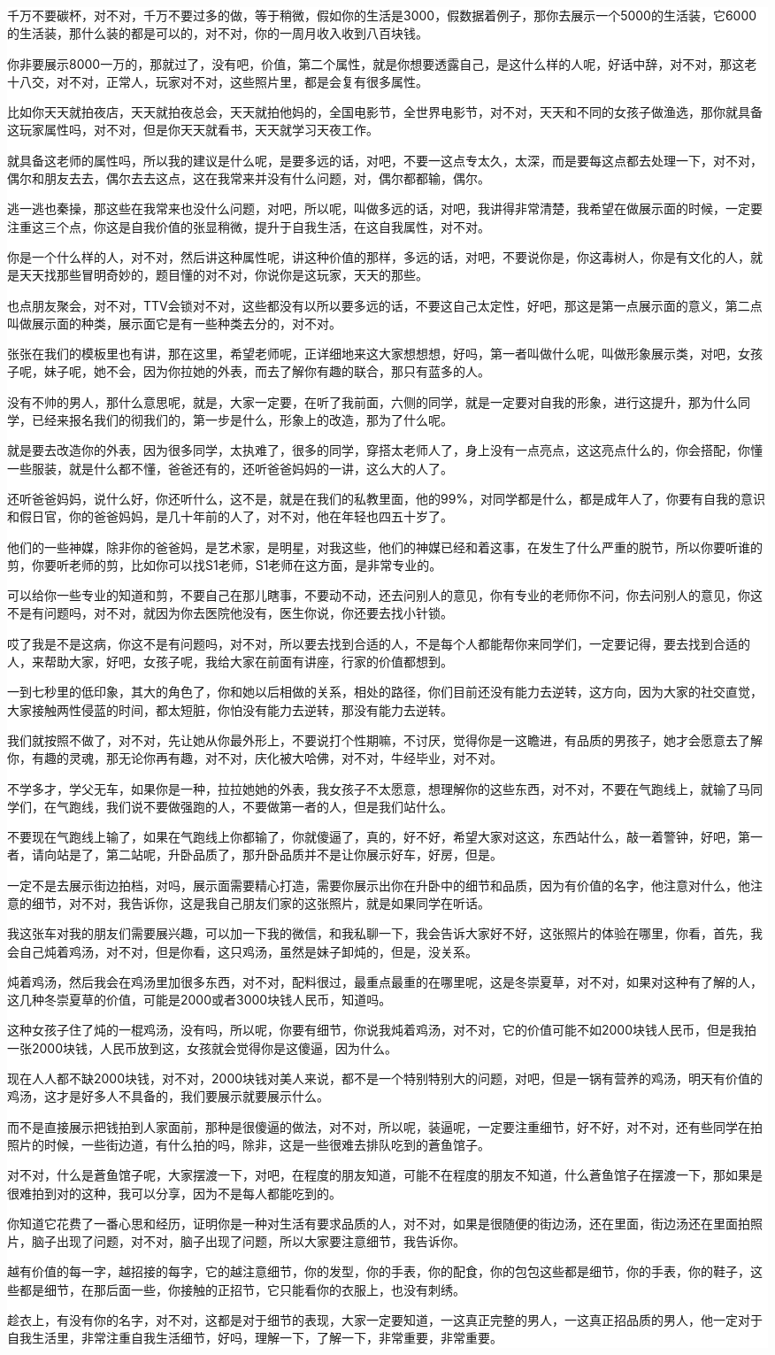 千万不要碳杯，对不对，千万不要过多的做，等于稍微，假如你的生活是3000，假数据着例子，那你去展示一个5000的生活装，它6000的生活装，那什么装的都是可以的，对不对，你的一周月收入收到八百块钱。

你非要展示8000一万的，那就过了，没有吧，价值，第二个属性，就是你想要透露自己，是这什么样的人呢，好话中辞，对不对，那这老十八交，对不对，正常人，玩家对不对，这些照片里，都是会复有很多属性。

比如你天天就拍夜店，天天就拍夜总会，天天就拍他妈的，全国电影节，全世界电影节，对不对，天天和不同的女孩子做渔选，那你就具备这玩家属性吗，对不对，但是你天天就看书，天天就学习天夜工作。

就具备这老师的属性吗，所以我的建议是什么呢，是要多远的话，对吧，不要一这点专太久，太深，而是要每这点都去处理一下，对不对，偶尔和朋友去去，偶尔去去这点，这在我常来并没有什么问题，对，偶尔都都输，偶尔。

逃一逃也秦操，那这些在我常来也没什么问题，对吧，所以呢，叫做多远的话，对吧，我讲得非常清楚，我希望在做展示面的时候，一定要注重这三个点，你这是自我价值的张显稍微，提升于自我生活，在这自我属性，对不对。

你是一个什么样的人，对不对，然后讲这种属性呢，讲这种价值的那样，多远的话，对吧，不要说你是，你这毒树人，你是有文化的人，就是天天找那些冒明奇妙的，题目懂的对不对，你说你是这玩家，天天的那些。

也点朋友聚会，对不对，TTV会锁对不对，这些都没有以所以要多远的话，不要这自己太定性，好吧，那这是第一点展示面的意义，第二点叫做展示面的种类，展示面它是有一些种类去分的，对不对。

张张在我们的模板里也有讲，那在这里，希望老师呢，正详细地来这大家想想想，好吗，第一者叫做什么呢，叫做形象展示类，对吧，女孩子呢，妹子呢，她不会，因为你拉她的外表，而去了解你有趣的联合，那只有蓝多的人。

没有不帅的男人，那什么意思呢，就是，大家一定要，在听了我前面，六侧的同学，就是一定要对自我的形象，进行这提升，那为什么同学，已经来报名我们的彻我们的，第一步是什么，形象上的改造，那为了什么呢。

就是要去改造你的外表，因为很多同学，太执难了，很多的同学，穿搭太老师人了，身上没有一点亮点，这这亮点什么的，你会搭配，你懂一些服装，就是什么都不懂，爸爸还有的，还听爸爸妈妈的一讲，这么大的人了。

还听爸爸妈妈，说什么好，你还听什么，这不是，就是在我们的私教里面，他的99%，对同学都是什么，都是成年人了，你要有自我的意识和假日官，你的爸爸妈妈，是几十年前的人了，对不对，他在年轻也四五十岁了。

他们的一些神媒，除非你的爸爸妈，是艺术家，是明星，对我这些，他们的神媒已经和着这事，在发生了什么严重的脱节，所以你要听谁的剪，你要听老师的剪，比如你可以找S1老师，S1老师在这方面，是非常专业的。

可以给你一些专业的知道和剪，不要自己在那儿瞎事，不要动不动，还去问别人的意见，你有专业的老师你不问，你去问别人的意见，你这不是有问题吗，对不对，就因为你去医院他没有，医生你说，你还要去找小针锁。

哎了我是不是这病，你这不是有问题吗，对不对，所以要去找到合适的人，不是每个人都能帮你来同学们，一定要记得，要去找到合适的人，来帮助大家，好吧，女孩子呢，我给大家在前面有讲座，行家的价值都想到。

一到七秒里的低印象，其大的角色了，你和她以后相做的关系，相处的路径，你们目前还没有能力去逆转，这方向，因为大家的社交直觉，大家接触两性侵蓝的时间，都太短脏，你怕没有能力去逆转，那没有能力去逆转。

我们就按照不做了，对不对，先让她从你最外形上，不要说打个性期嘛，不讨厌，觉得你是一这瞻进，有品质的男孩子，她才会愿意去了解你，有趣的灵魂，那无论你再有趣，对不对，庆化被大哈佛，对不对，牛经毕业，对不对。

不学多才，学父无车，如果你是一种，拉拉她她的外表，我女孩子不太愿意，想理解你的这些东西，对不对，不要在气跑线上，就输了马同学们，在气跑线，我们说不要做强跑的人，不要做第一者的人，但是我们站什么。

不要现在气跑线上输了，如果在气跑线上你都输了，你就傻逼了，真的，好不好，希望大家对这这，东西站什么，敲一着警钟，好吧，第一者，请向站是了，第二站呢，升卧品质了，那升卧品质并不是让你展示好车，好房，但是。

一定不是去展示街边拍档，对吗，展示面需要精心打造，需要你展示出你在升卧中的细节和品质，因为有价值的名字，他注意对什么，他注意的细节，对不对，我告诉你，这是我自己朋友们家的这张照片，就是如果同学在听话。

我这张车对我的朋友们需要展兴趣，可以加一下我的微信，和我私聊一下，我会告诉大家好不好，这张照片的体验在哪里，你看，首先，我会自己炖着鸡汤，对不对，但是你看，这只鸡汤，虽然是妹子卸炖的，但是，没关系。

炖着鸡汤，然后我会在鸡汤里加很多东西，对不对，配料很过，最重点最重的在哪里呢，这是冬崇夏草，对不对，如果对这种有了解的人，这几种冬崇夏草的价值，可能是2000或者3000块钱人民币，知道吗。

这种女孩子住了炖的一棍鸡汤，没有吗，所以呢，你要有细节，你说我炖着鸡汤，对不对，它的价值可能不如2000块钱人民币，但是我拍一张2000块钱，人民币放到这，女孩就会觉得你是这傻逼，因为什么。

现在人人都不缺2000块钱，对不对，2000块钱对美人来说，都不是一个特别特别大的问题，对吧，但是一锅有营养的鸡汤，明天有价值的鸡汤，这才是好多人不具备的，我们要展示就要展示什么。

而不是直接展示把钱拍到人家面前，那种是很傻逼的做法，对不对，所以呢，装逼呢，一定要注重细节，好不好，对不对，还有些同学在拍照片的时候，一些街边道，有什么拍的吗，除非，这是一些很难去排队吃到的蒼鱼馆子。

对不对，什么是蒼鱼馆子呢，大家摆渡一下，对吧，在程度的朋友知道，可能不在程度的朋友不知道，什么蒼鱼馆子在摆渡一下，那如果是很难拍到对的这种，我可以分享，因为不是每人都能吃到的。

你知道它花费了一番心思和经历，证明你是一种对生活有要求品质的人，对不对，如果是很随便的街边汤，还在里面，街边汤还在里面拍照片，脑子出现了问题，对不对，脑子出现了问题，所以大家要注意细节，我告诉你。

越有价值的每一字，越招接的每字，它的越注意细节，你的发型，你的手表，你的配食，你的包包这些都是细节，你的手表，你的鞋子，这些都是细节，在那后面一些，你接触的正招节，它只能看你的衣服上，也没有刺绣。

趁衣上，有没有你的名字，对不对，这都是对于细节的表现，大家一定要知道，一这真正完整的男人，一这真正招品质的男人，他一定对于自我生活里，非常注重自我生活细节，好吗，理解一下，了解一下，非常重要，非常重要。
